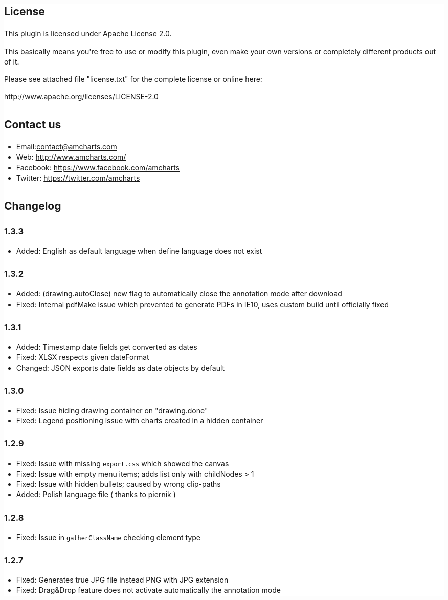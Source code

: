 
## License

This plugin is licensed under Apache License 2.0.

This basically means you're free to use or modify this plugin, even make your
own versions or completely different products out of it.

Please see attached file "license.txt" for the complete license or online here:

http://www.apache.org/licenses/LICENSE-2.0


## Contact us

* Email:contact@amcharts.com
* Web: http://www.amcharts.com/
* Facebook: https://www.facebook.com/amcharts
* Twitter: https://twitter.com/amcharts


## Changelog

### 1.3.3
* Added: English as default language when define language does not exist

### 1.3.2
* Added: ([drawing.autoClose](#annotation-settings)) new flag to automatically close the annotation mode after download
* Fixed: Internal pdfMake issue which prevented to generate PDFs in IE10, uses custom build until officially fixed

### 1.3.1
* Added: Timestamp date fields get converted as dates
* Fixed: XLSX respects given dateFormat
* Changed: JSON exports date fields as date objects by default

### 1.3.0
* Fixed: Issue hiding drawing container on "drawing.done"
* Fixed: Legend positioning issue with charts created in a hidden container

### 1.2.9
* Fixed: Issue with missing `export.css` which showed the canvas
* Fixed: Issue with empty menu items; adds list only with childNodes > 1
* Fixed: Issue with hidden bullets; caused by wrong clip-paths
* Added: Polish language file ( thanks to piernik )

### 1.2.8
* Fixed: Issue in `gatherClassName` checking element type

### 1.2.7
* Fixed: Generates true JPG file instead PNG with JPG extension
* Fixed: Drag&Drop feature does not activate automatically the annotation mode
